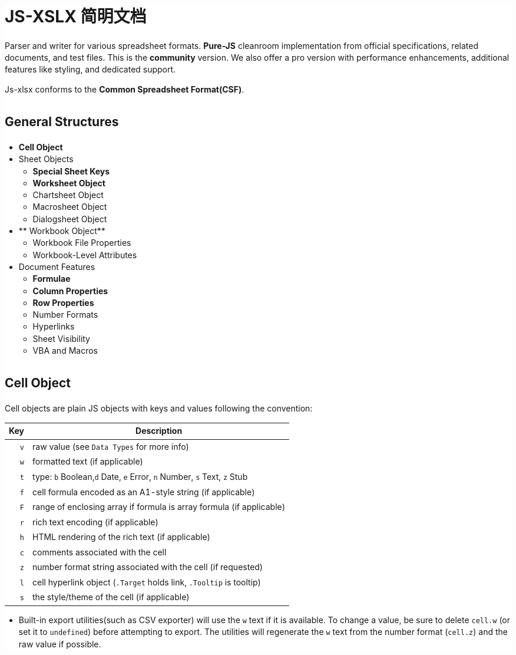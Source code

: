 # JS-XSLX 简明文档

Parser and writer for various spreadsheet formats. **Pure-JS** cleanroom implementation from official specifications, related documents, and test files. This is the **community** version. We also offer a pro version with performance enhancements, additional features like styling, and dedicated support.

Js-xlsx conforms to the **Common Spreadsheet Format(CSF)**.

## General Structures
+ **Cell Object**
+ Sheet Objects
    + **Special Sheet Keys**
    + **Worksheet Object**
    + Chartsheet Object
    + Macrosheet Object
    + Dialogsheet Object
+ ** Workbook Object**
    + Workbook File Properties
    + Workbook-Level Attributes
+ Document Features
    + **Formulae**
    + **Column Properties**
    + **Row Properties**
    + Number Formats
    + Hyperlinks
    + Sheet Visibility
    + VBA and Macros

## Cell Object

Cell objects are plain JS objects with keys and values following the convention:

Key | Description
---:| ---------------------------------------------------------------------- 
`v` | raw value (see `Data Types` for more info)
`w` | formatted text (if applicable)
`t` | type: `b` Boolean,`d` Date, `e` Error, `n` Number, `s` Text, `z` Stub
`f` | cell formula encoded as an A1-style string (if applicable)
`F` | range of enclosing array if formula is array formula (if applicable)
`r` | rich text encoding (if applicable)
`h` | HTML rendering of the rich text (if applicable)
`c` | comments associated with the cell
`z` | number format string associated with the cell (if requested)
`l` | cell hyperlink object (`.Target` holds link, `.Tooltip` is tooltip)    
`s` | the style/theme of the cell (if applicable)                            

+ Built-in export utilities(such as CSV exporter) will use the `w` text if it is available. To change a value, be sure to delete `cell.w` (or set it to
`undefined`) before attempting to export.  The utilities will regenerate the `w` text from the number format (`cell.z`) and the raw value if possible.
